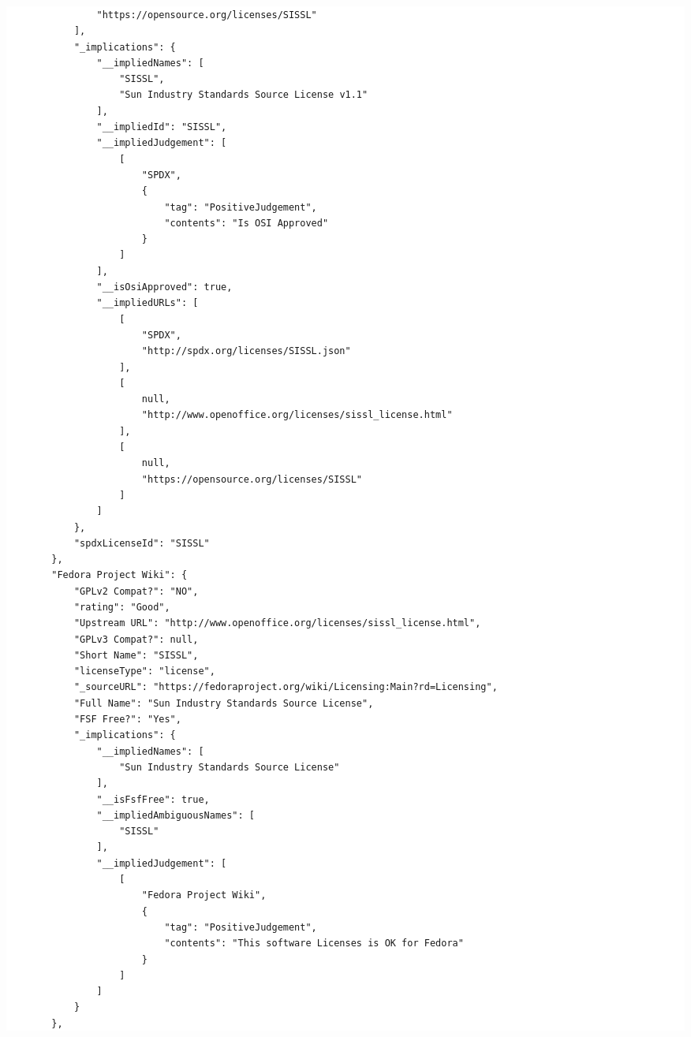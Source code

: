                     "https://opensource.org/licenses/SISSL"
                ],
                "_implications": {
                    "__impliedNames": [
                        "SISSL",
                        "Sun Industry Standards Source License v1.1"
                    ],
                    "__impliedId": "SISSL",
                    "__impliedJudgement": [
                        [
                            "SPDX",
                            {
                                "tag": "PositiveJudgement",
                                "contents": "Is OSI Approved"
                            }
                        ]
                    ],
                    "__isOsiApproved": true,
                    "__impliedURLs": [
                        [
                            "SPDX",
                            "http://spdx.org/licenses/SISSL.json"
                        ],
                        [
                            null,
                            "http://www.openoffice.org/licenses/sissl_license.html"
                        ],
                        [
                            null,
                            "https://opensource.org/licenses/SISSL"
                        ]
                    ]
                },
                "spdxLicenseId": "SISSL"
            },
            "Fedora Project Wiki": {
                "GPLv2 Compat?": "NO",
                "rating": "Good",
                "Upstream URL": "http://www.openoffice.org/licenses/sissl_license.html",
                "GPLv3 Compat?": null,
                "Short Name": "SISSL",
                "licenseType": "license",
                "_sourceURL": "https://fedoraproject.org/wiki/Licensing:Main?rd=Licensing",
                "Full Name": "Sun Industry Standards Source License",
                "FSF Free?": "Yes",
                "_implications": {
                    "__impliedNames": [
                        "Sun Industry Standards Source License"
                    ],
                    "__isFsfFree": true,
                    "__impliedAmbiguousNames": [
                        "SISSL"
                    ],
                    "__impliedJudgement": [
                        [
                            "Fedora Project Wiki",
                            {
                                "tag": "PositiveJudgement",
                                "contents": "This software Licenses is OK for Fedora"
                            }
                        ]
                    ]
                }
            },